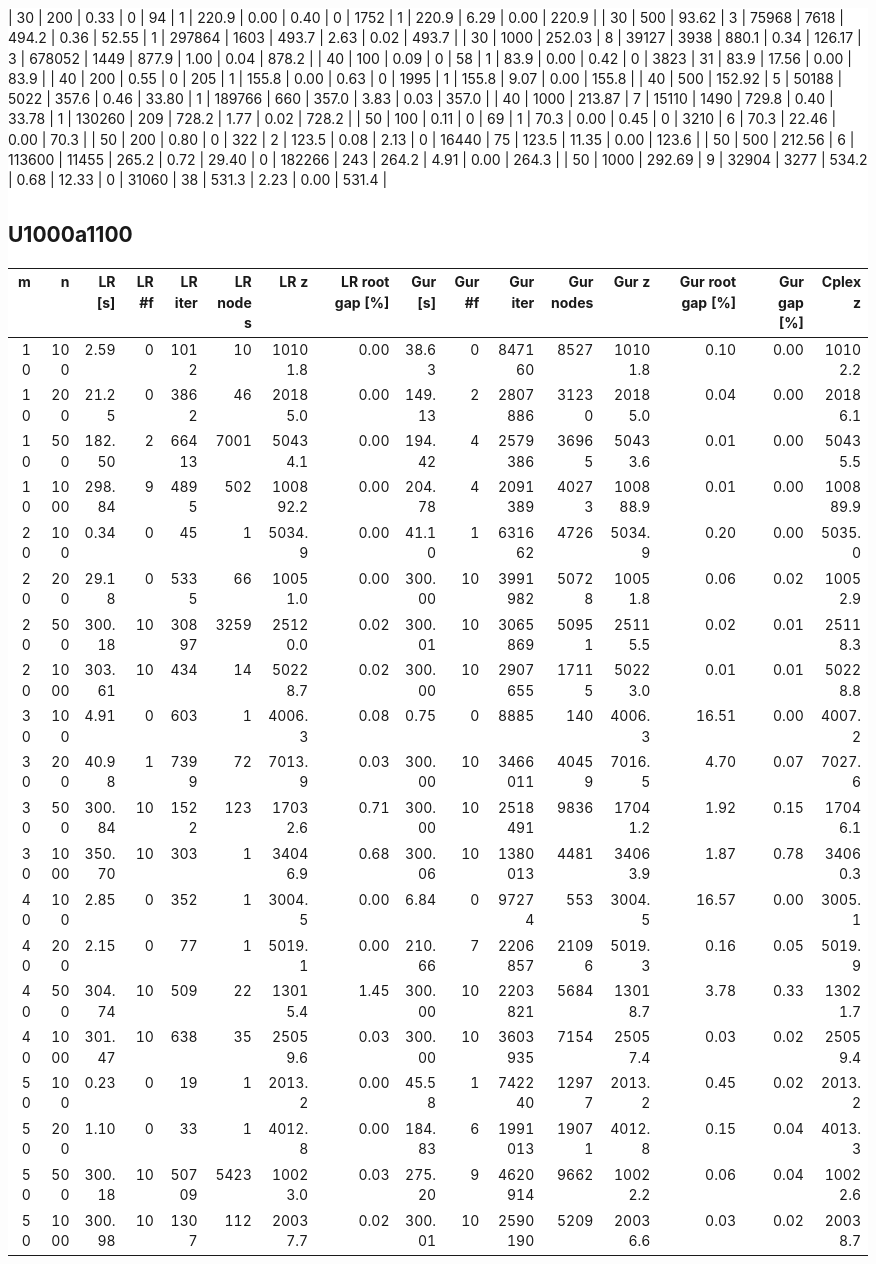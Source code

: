 |  30 |  200 |   0.33 |     0 |      94 |        1 |  220.9 |            0.00 |    0.40 |      0 |     1752 |         1 |  220.9 |             6.29 |        0.00 |   220.9 |
|  30 |  500 |  93.62 |     3 |   75968 |     7618 |  494.2 |            0.36 |   52.55 |      1 |   297864 |      1603 |  493.7 |             2.63 |        0.02 |   493.7 |
|  30 | 1000 | 252.03 |     8 |   39127 |     3938 |  880.1 |            0.34 |  126.17 |      3 |   678052 |      1449 |  877.9 |             1.00 |        0.04 |   878.2 |
|  40 |  100 |   0.09 |     0 |      58 |        1 |   83.9 |            0.00 |    0.42 |      0 |     3823 |        31 |   83.9 |            17.56 |        0.00 |    83.9 |
|  40 |  200 |   0.55 |     0 |     205 |        1 |  155.8 |            0.00 |    0.63 |      0 |     1995 |         1 |  155.8 |             9.07 |        0.00 |   155.8 |
|  40 |  500 | 152.92 |     5 |   50188 |     5022 |  357.6 |            0.46 |   33.80 |      1 |   189766 |       660 |  357.0 |             3.83 |        0.03 |   357.0 |
|  40 | 1000 | 213.87 |     7 |   15110 |     1490 |  729.8 |            0.40 |   33.78 |      1 |   130260 |       209 |  728.2 |             1.77 |        0.02 |   728.2 |
|  50 |  100 |   0.11 |     0 |      69 |        1 |   70.3 |            0.00 |    0.45 |      0 |     3210 |         6 |   70.3 |            22.46 |        0.00 |    70.3 |
|  50 |  200 |   0.80 |     0 |     322 |        2 |  123.5 |            0.08 |    2.13 |      0 |    16440 |        75 |  123.5 |            11.35 |        0.00 |   123.6 |
|  50 |  500 | 212.56 |     6 |  113600 |    11455 |  265.2 |            0.72 |   29.40 |      0 |   182266 |       243 |  264.2 |             4.91 |        0.00 |   264.3 |
|  50 | 1000 | 292.69 |     9 |   32904 |     3277 |  534.2 |            0.68 |   12.33 |      0 |    31060 |        38 |  531.3 |             2.23 |        0.00 |   531.4 |

## U1000a1100

|   m |    n | LR [s] | LR #f | LR iter | LR nodes |     LR z | LR root gap [%] | Gur [s] | Gur #f | Gur iter | Gur nodes |    Gur z | Gur root gap [%] | Gur gap [%] |  Cplex z |
| ---:| ----:| ------:| -----:| -------:| --------:| --------:| ---------------:| -------:| ------:| --------:| ---------:| --------:| ----------------:| -----------:| --------:|
|  10 |  100 |   2.59 |     0 |    1012 |       10 |  10101.8 |            0.00 |   38.63 |      0 |   847160 |      8527 |  10101.8 |             0.10 |        0.00 |  10102.2 |
|  10 |  200 |  21.25 |     0 |    3862 |       46 |  20185.0 |            0.00 |  149.13 |      2 |  2807886 |     31230 |  20185.0 |             0.04 |        0.00 |  20186.1 |
|  10 |  500 | 182.50 |     2 |   66413 |     7001 |  50434.1 |            0.00 |  194.42 |      4 |  2579386 |     36965 |  50433.6 |             0.01 |        0.00 |  50435.5 |
|  10 | 1000 | 298.84 |     9 |    4895 |      502 | 100892.2 |            0.00 |  204.78 |      4 |  2091389 |     40273 | 100888.9 |             0.01 |        0.00 | 100889.9 |
|  20 |  100 |   0.34 |     0 |      45 |        1 |   5034.9 |            0.00 |   41.10 |      1 |   631662 |      4726 |   5034.9 |             0.20 |        0.00 |   5035.0 |
|  20 |  200 |  29.18 |     0 |    5335 |       66 |  10051.0 |            0.00 |  300.00 |     10 |  3991982 |     50728 |  10051.8 |             0.06 |        0.02 |  10052.9 |
|  20 |  500 | 300.18 |    10 |   30897 |     3259 |  25120.0 |            0.02 |  300.01 |     10 |  3065869 |     50951 |  25115.5 |             0.02 |        0.01 |  25118.3 |
|  20 | 1000 | 303.61 |    10 |     434 |       14 |  50228.7 |            0.02 |  300.00 |     10 |  2907655 |     17115 |  50223.0 |             0.01 |        0.01 |  50228.8 |
|  30 |  100 |   4.91 |     0 |     603 |        1 |   4006.3 |            0.08 |    0.75 |      0 |     8885 |       140 |   4006.3 |            16.51 |        0.00 |   4007.2 |
|  30 |  200 |  40.98 |     1 |    7399 |       72 |   7013.9 |            0.03 |  300.00 |     10 |  3466011 |     40459 |   7016.5 |             4.70 |        0.07 |   7027.6 |
|  30 |  500 | 300.84 |    10 |    1522 |      123 |  17032.6 |            0.71 |  300.00 |     10 |  2518491 |      9836 |  17041.2 |             1.92 |        0.15 |  17046.1 |
|  30 | 1000 | 350.70 |    10 |     303 |        1 |  34046.9 |            0.68 |  300.06 |     10 |  1380013 |      4481 |  34063.9 |             1.87 |        0.78 |  34060.3 |
|  40 |  100 |   2.85 |     0 |     352 |        1 |   3004.5 |            0.00 |    6.84 |      0 |    97274 |       553 |   3004.5 |            16.57 |        0.00 |   3005.1 |
|  40 |  200 |   2.15 |     0 |      77 |        1 |   5019.1 |            0.00 |  210.66 |      7 |  2206857 |     21096 |   5019.3 |             0.16 |        0.05 |   5019.9 |
|  40 |  500 | 304.74 |    10 |     509 |       22 |  13015.4 |            1.45 |  300.00 |     10 |  2203821 |      5684 |  13018.7 |             3.78 |        0.33 |  13021.7 |
|  40 | 1000 | 301.47 |    10 |     638 |       35 |  25059.6 |            0.03 |  300.00 |     10 |  3603935 |      7154 |  25057.4 |             0.03 |        0.02 |  25059.4 |
|  50 |  100 |   0.23 |     0 |      19 |        1 |   2013.2 |            0.00 |   45.58 |      1 |   742240 |     12977 |   2013.2 |             0.45 |        0.02 |   2013.2 |
|  50 |  200 |   1.10 |     0 |      33 |        1 |   4012.8 |            0.00 |  184.83 |      6 |  1991013 |     19071 |   4012.8 |             0.15 |        0.04 |   4013.3 |
|  50 |  500 | 300.18 |    10 |   50709 |     5423 |  10023.0 |            0.03 |  275.20 |      9 |  4620914 |      9662 |  10022.2 |             0.06 |        0.04 |  10022.6 |
|  50 | 1000 | 300.98 |    10 |    1307 |      112 |  20037.7 |            0.02 |  300.01 |     10 |  2590190 |      5209 |  20036.6 |             0.03 |        0.02 |  20038.7 |
